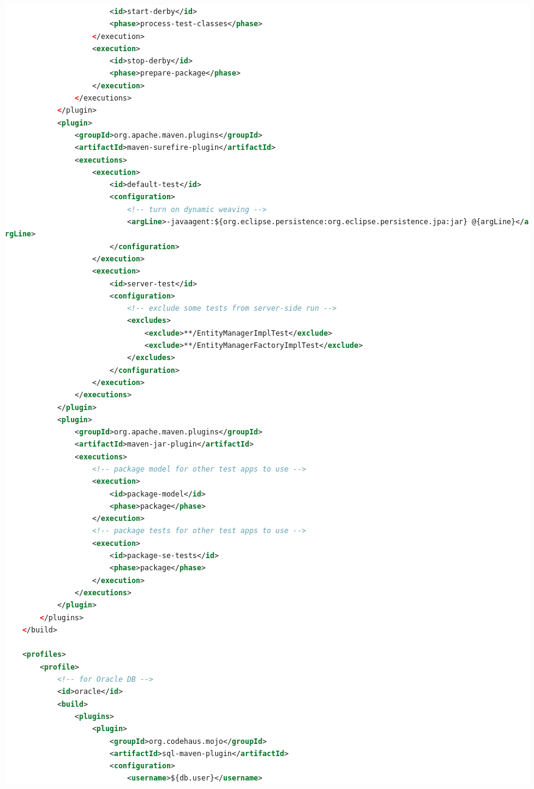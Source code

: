 ```xml
                        <id>start-derby</id>
                        <phase>process-test-classes</phase>
                    </execution>
                    <execution>
                        <id>stop-derby</id>
                        <phase>prepare-package</phase>
                    </execution>
                </executions>
            </plugin>
            <plugin>
                <groupId>org.apache.maven.plugins</groupId>
                <artifactId>maven-surefire-plugin</artifactId>
                <executions>
                    <execution>
                        <id>default-test</id>
                        <configuration>
                            <!-- turn on dynamic weaving -->
                            <argLine>-javaagent:${org.eclipse.persistence:org.eclipse.persistence.jpa:jar} @{argLine}</argLine>
                        </configuration>
                    </execution>
                    <execution>
                        <id>server-test</id>
                        <configuration>
                            <!-- exclude some tests from server-side run -->
                            <excludes>
                                <exclude>**/EntityManagerImplTest</exclude>
                                <exclude>**/EntityManagerFactoryImplTest</exclude>
                            </excludes>
                        </configuration>
                    </execution>
                </executions>
            </plugin>
            <plugin>
                <groupId>org.apache.maven.plugins</groupId>
                <artifactId>maven-jar-plugin</artifactId>
                <executions>
                    <!-- package model for other test apps to use -->
                    <execution>
                        <id>package-model</id>
                        <phase>package</phase>
                    </execution>
                    <!-- package tests for other test apps to use -->
                    <execution>
                        <id>package-se-tests</id>
                        <phase>package</phase>
                    </execution>
                </executions>
            </plugin>
        </plugins>
    </build>

    <profiles>
        <profile>
            <!-- for Oracle DB -->
            <id>oracle</id>
            <build>
                <plugins>
                    <plugin>
                        <groupId>org.codehaus.mojo</groupId>
                        <artifactId>sql-maven-plugin</artifactId>
                        <configuration>
                            <username>${db.user}</username>
```